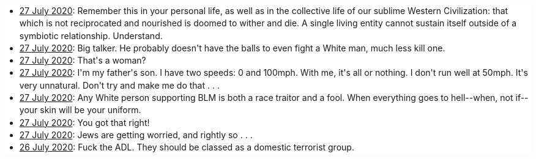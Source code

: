 * [27 July 2020](https://web.archive.org/web/20200727205837/https://twitter.com/mike_macinnis16/status/1287854776361738240): Remember this in your personal life, as well as in the collective life of our sublime Western Civilization: that which is not reciprocated and nourished is doomed to wither and die. A single living entity cannot sustain itself outside of a symbiotic relationship. Understand.
* [27 July 2020](https://web.archive.org/web/20200727202445/https://twitter.com/mike_macinnis16/status/1287846348780232706): Big talker. He probably doesn't have the balls to even fight a White man, much less kill one.
* [27 July 2020](https://web.archive.org/web/20200727200534/https://twitter.com/mike_macinnis16/status/1287841551054323717): That's a woman?
* [27 July 2020](https://web.archive.org/web/20200727200109/https://twitter.com/mike_macinnis16/status/1287840328133664768): I'm my father's son. I have two speeds: 0 and 100mph. With me, it's all or nothing. I don't run well at 50mph. It's very unnatural. Don't try and make me do that . . .
* [27 July 2020](https://web.archive.org/web/20200727195432/https://twitter.com/mike_macinnis16/status/1287838644745596928): Any White person supporting BLM is both a race traitor and a fool. When everything goes to hell--when, not if--your skin will be your uniform.
* [27 July 2020](https://web.archive.org/web/20200727194936/https://twitter.com/mike_macinnis16/status/1287837476170510336): You got that right!
* [27 July 2020](https://web.archive.org/web/20200727164734/https://twitter.com/mike_macinnis16/status/1287788820583219202): Jews are getting worried, and rightly so . . .
* [26 July 2020](https://web.archive.org/web/20200727194936/https://twitter.com/mike_macinnis16/status/1287837476170510336): Fuck the ADL. They should be classed as a domestic terrorist group.
